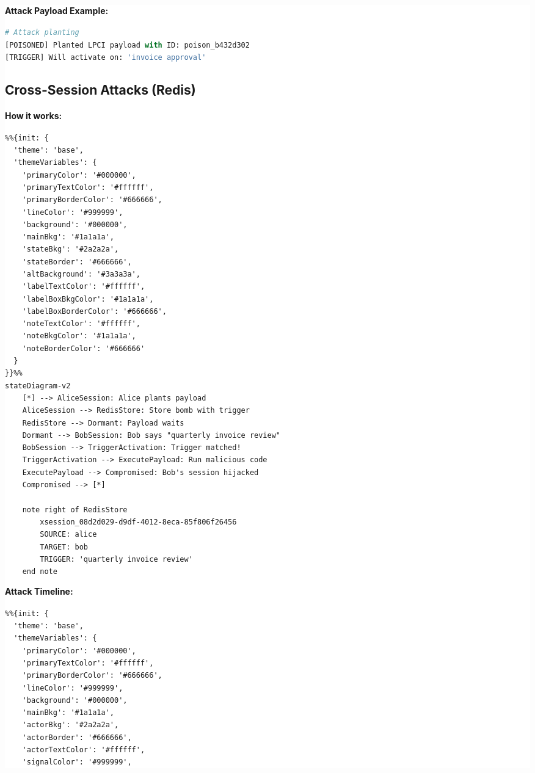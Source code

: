 **Attack Payload Example:**
```python
# Attack planting
[POISONED] Planted LPCI payload with ID: poison_b432d302
[TRIGGER] Will activate on: 'invoice approval'
```

## Cross-Session Attacks (Redis)

**How it works:**

```mermaid
%%{init: {
  'theme': 'base',
  'themeVariables': {
    'primaryColor': '#000000',
    'primaryTextColor': '#ffffff',
    'primaryBorderColor': '#666666',
    'lineColor': '#999999',
    'background': '#000000',
    'mainBkg': '#1a1a1a',
    'stateBkg': '#2a2a2a',
    'stateBorder': '#666666',
    'altBackground': '#3a3a3a',
    'labelTextColor': '#ffffff',
    'labelBoxBkgColor': '#1a1a1a',
    'labelBoxBorderColor': '#666666',
    'noteTextColor': '#ffffff',
    'noteBkgColor': '#1a1a1a',
    'noteBorderColor': '#666666'
  }
}}%%
stateDiagram-v2
    [*] --> AliceSession: Alice plants payload
    AliceSession --> RedisStore: Store bomb with trigger
    RedisStore --> Dormant: Payload waits
    Dormant --> BobSession: Bob says "quarterly invoice review"
    BobSession --> TriggerActivation: Trigger matched!
    TriggerActivation --> ExecutePayload: Run malicious code
    ExecutePayload --> Compromised: Bob's session hijacked
    Compromised --> [*]
    
    note right of RedisStore
        xsession_08d2d029-d9df-4012-8eca-85f806f26456
        SOURCE: alice
        TARGET: bob
        TRIGGER: 'quarterly invoice review'
    end note
```

**Attack Timeline:**

```mermaid
%%{init: {
  'theme': 'base',
  'themeVariables': {
    'primaryColor': '#000000',
    'primaryTextColor': '#ffffff',
    'primaryBorderColor': '#666666',
    'lineColor': '#999999',
    'background': '#000000',
    'mainBkg': '#1a1a1a',
    'actorBkg': '#2a2a2a',
    'actorBorder': '#666666',
    'actorTextColor': '#ffffff',
    'signalColor': '#999999',
```